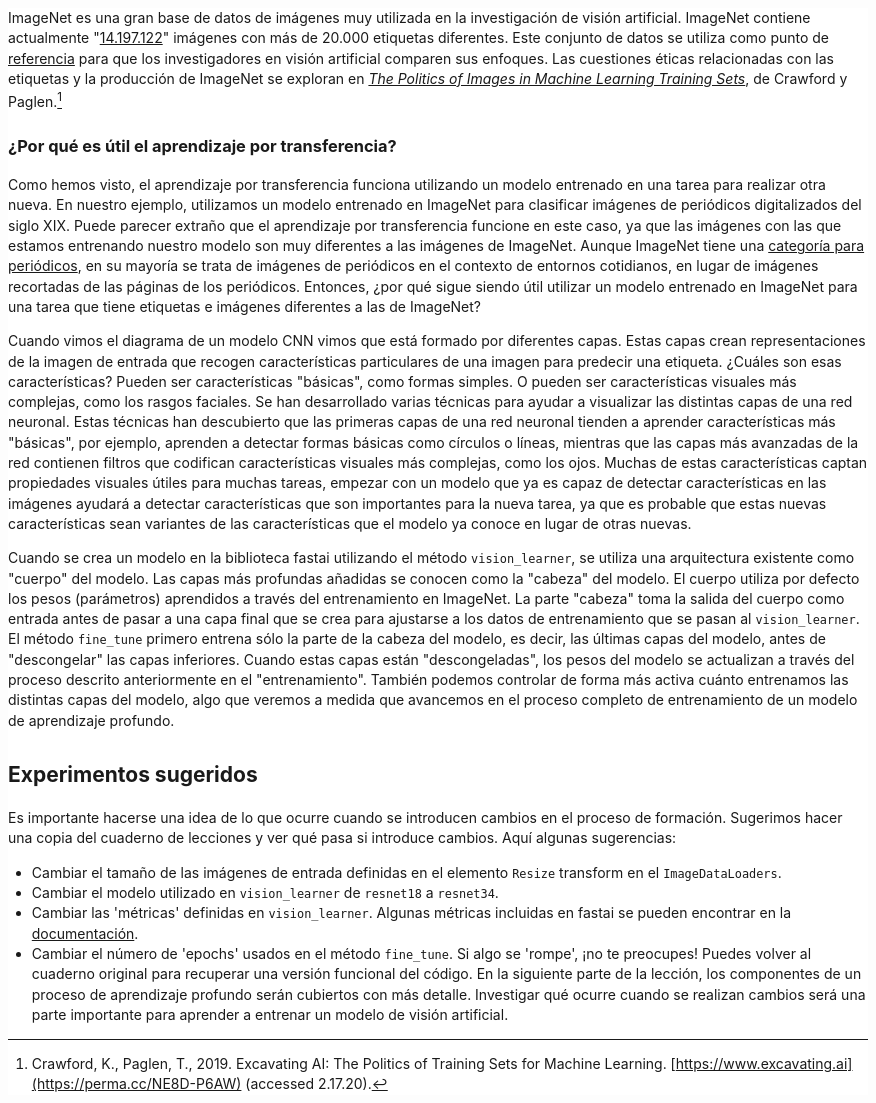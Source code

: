 ImageNet es una gran base de datos de imágenes muy utilizada en la investigación de  visión artificial. ImageNet contiene actualmente "[14.197.122](https://image-net.org/)" imágenes con más de 20.000 etiquetas diferentes. Este conjunto de datos se utiliza como punto de [referencia](https://dawn.cs.stanford.edu/benchmark/ImageNet/train.html) para que los investigadores en visión artificial comparen sus enfoques. Las cuestiones éticas relacionadas con las etiquetas y la producción de ImageNet se exploran en *[The Politics of Images in Machine Learning Training Sets](https://excavating.ai/)*, de Crawford y Paglen.[^4]

### ¿Por qué es útil el aprendizaje por transferencia?
Como hemos visto, el aprendizaje por transferencia funciona utilizando un modelo entrenado en una tarea para realizar otra nueva. En nuestro ejemplo, utilizamos un modelo entrenado en ImageNet para clasificar imágenes de periódicos digitalizados del siglo XIX. Puede parecer extraño que el aprendizaje por transferencia funcione en este caso, ya que las imágenes con las que estamos entrenando nuestro modelo son muy diferentes a las imágenes de ImageNet. Aunque ImageNet tiene una [categoría para periódicos](https://perma.cc/K79W-TMDE), en su mayoría se trata de imágenes de periódicos en el contexto de entornos cotidianos, en lugar de imágenes recortadas de las páginas de los periódicos. Entonces, ¿por qué sigue siendo útil utilizar un modelo entrenado en ImageNet para una tarea que tiene etiquetas e imágenes diferentes a las de ImageNet?

Cuando vimos el diagrama de un modelo CNN vimos que está formado por diferentes capas. Estas capas crean representaciones de la imagen de entrada que recogen características particulares de una imagen para predecir una etiqueta. ¿Cuáles son esas características? Pueden ser características "básicas", como formas simples. O pueden ser características visuales más complejas, como los rasgos faciales. Se han desarrollado varias técnicas para ayudar a visualizar las distintas capas de una red neuronal. Estas técnicas han descubierto que las primeras capas de una red neuronal tienden a aprender características más "básicas", por ejemplo, aprenden a detectar formas básicas como círculos o líneas, mientras que las capas más avanzadas de la red contienen filtros que codifican características visuales más complejas, como los ojos. Muchas de estas características captan propiedades visuales útiles para muchas tareas, empezar con un modelo que ya es capaz de detectar características en las imágenes ayudará a detectar características que son importantes para la nueva tarea, ya que es probable que estas nuevas características sean variantes de las características que el modelo ya conoce en lugar de otras nuevas.

Cuando se crea un modelo en la biblioteca fastai utilizando el método `vision_learner`, se utiliza una arquitectura existente como "cuerpo" del modelo. Las capas más profundas añadidas se conocen como la "cabeza" del modelo. El cuerpo utiliza por defecto los pesos (parámetros) aprendidos a través del entrenamiento en ImageNet. La parte "cabeza" toma la salida del cuerpo como entrada antes de pasar a una capa final que se crea para ajustarse a los datos de entrenamiento que se pasan al `vision_learner`. El método `fine_tune` primero entrena sólo la parte de la cabeza del modelo, es decir, las últimas capas del modelo, antes de "descongelar" las capas inferiores. Cuando estas capas están "descongeladas", los pesos del modelo se actualizan a través del proceso descrito anteriormente en el "entrenamiento". También podemos controlar de forma más activa cuánto entrenamos las distintas capas del modelo, algo que veremos a medida que avancemos en el proceso completo de entrenamiento de un modelo de aprendizaje profundo.

## Experimentos sugeridos
Es importante hacerse una idea de lo que ocurre cuando se introducen cambios en el proceso de formación. Sugerimos hacer una copia del cuaderno de lecciones y ver qué pasa si introduce cambios. Aquí algunas sugerencias:
   - Cambiar el tamaño de las imágenes de entrada definidas en el elemento `Resize` transform en el `ImageDataLoaders`.
   - Cambiar el modelo utilizado en `vision_learner` de `resnet18` a `resnet34`.
   - Cambiar las 'métricas' definidas en `vision_learner`. Algunas métricas incluidas en fastai se pueden encontrar en la [documentación](https://perma.cc/K4BE-BF3W).
   - Cambiar el número de 'epochs' usados en el método `fine_tune`.
Si algo se 'rompe', ¡no te preocupes! Puedes volver al cuaderno original para recuperar una versión funcional del código. En la siguiente parte de la lección, los componentes de un proceso de aprendizaje profundo serán cubiertos con más detalle. Investigar qué ocurre cuando se realizan cambios será una parte importante para aprender a entrenar un modelo de visión artificial.


[^1]: Romein, C. Annemieke, Max Kemman, Julie M. Birkholz, James Baker, Michel De Gruijter, Albert Meroño‐Peñuela, Thorsten Ries, Ruben Ros, and Stefania Scagliola. ‘State of the Field: Digital History’. History 105, no. 365 (2020): 291–312. [https://doi.org/10.1111/1468-229X.12969](https://doi.org/10.1111/1468-229X.12969).  
[^2]: Moretti, Franco. Distant Reading. Illustrated Edition. London ; New York: Verso Books, 2013.  
[^3]: Wevers, Melvin, and Thomas Smits. ‘The Visual Digital Turn: Using Neural Networks to Study Historical Images’. Digital Scholarship in the Humanities 35, no. 1 (1 April 2020): 194–207. [https://doi.org/10.1093/llc/fqy085](https://doi.org/10.1093/llc/fqy085).
[^4]: Crawford, K., Paglen, T., 2019. Excavating AI: The Politics of Training Sets for Machine Learning. [https://www.excavating.ai](https://perma.cc/NE8D-P6AW) (accessed 2.17.20).  
[^5]: Jo, Eun Seo, and Timnit Gebru. ‘Lessons from Archives: Strategies for Collecting Sociocultural Data in Machine Learning’. In Proceedings of the 2020 Conference on Fairness, Accountability, and Transparency, 306–316. FAT* ’20. New York, NY, USA: Association for Computing Machinery, 2020. [https://doi.org/10.1145/3351095.3372829](https://doi.org/10.1145/3351095.3372829).  
[^6]: Estas anotaciones incluyen un "cuadro delimitador" alrededor de las imágenes, junto con información sobre el tipo de imagen que contiene ese cuadro delimitador. Este modelo de detección de objetos se entrenó con estos datos y posteriormente se utilizó para hacer predicciones en toda la colección Chronicling America. El modelo extrae imágenes de la página y las clasifica en una de las siete categorías. Lee, Benjamin Charles Germain, Jaime Mears, Eileen Jakeway, Meghan Ferriter, Chris Adams, Nathan Yarasavage, Deborah Thomas, Kate Zwaard, and Daniel S. Weld. ‘The Newspaper Navigator Dataset: Extracting And Analyzing Visual Content from 16 Million Historic Newspaper Pages in Chronicling America’. ArXiv:2005.01583 [Cs], 4 May 2020. [https://doi.org/10.48550/arXiv.2005.01583](https://doi.org/10.48550/arXiv.2005.01583).  
[^7]: Arizona republican. [volume] (Phoenix, Ariz.) 1890-1930, March 29, 1895, Page 7, Image 7. Image provided by Arizona State Library, Archives and Public Records; Phoenix, AZ. [https://chroniclingamerica.loc.gov/lccn/sn84020558/1895-03-29/ed-1/seq-7/](https://perma.cc/M5G5-CRDK).  
[^8]: The Indianapolis journal. [volume] (Indianapolis [Ind.]) 1867-1904, February 06, 1890, Page 8, Image 8. Image provided by Indiana State Library. [https://chroniclingamerica.loc.gov/lccn/sn82015679/1890-02-06/ed-1/seq-8/](https://perma.cc/W2HA-YCSZ).  
[^9]: Howard, Jeremy, and Sylvain Gugger. ‘Fastai: A Layered API for Deep Learning’. Information 11, no. 2 (16 February 2020): 108. [https://doi.org/10.3390/info11020108](https://doi.org/10.3390/info11020108).
[^10]: El uso de 'star imports' es generalmente desaconsejado en Python. Sin embargo, fastai utiliza [`__all__`](https://perma.cc/3GHR-V8RN) para proporcionar una lista de paquetes que deben ser importados cuando se utiliza star import. Este enfoque es útil para el trabajo exploratorio, pero es posible que desee cambiar sus importaciones para ser más explícito.  
[^11]: Las redes neuronales son capaces de aproximar teóricamente cualquier función. La prueba matemática de esto existe en varias formas bajo el título de ["Teorema de aproximación universal"]((https://perma.cc/2J3Q-PDTC)). Estas pruebas no son necesarias para utilizar el aprendizaje profundo en la práctica. Sin embargo, si te interesa, puedes encontrar una buena descripción general de la idea en un vídeo de YouTube.  
[^12]: Esta inicialización no es realmente aleatoria en el marco fastai, y en su lugar utiliza [la inicialización Kaiming](https://perma.cc/2Y74-MB47). 